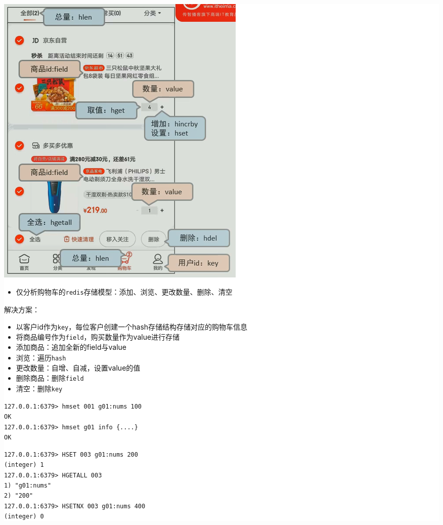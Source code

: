![](images/hash%E7%BB%93%E6%9E%84%E5%BA%94%E7%94%A8%E5%9C%BA%E6%99%AF.png)

- 仅分析购物车的`redis`存储模型：添加、浏览、更改数量、删除、清空

解决方案：

- 以客户id作为`key`，每位客户创建一个hash存储结构存储对应的购物车信息
- 将商品编号作为`field`，购买数量作为value进行存储
- 添加商品：追加全新的field与value
- 浏览：遍历`hash`
- 更改数量：自增、自减，设置value的值
- 删除商品：删除`field`
- 清空：删除`key`

```shell
127.0.0.1:6379> hmset 001 g01:nums 100
OK
127.0.0.1:6379> hmset g01 info {....}
OK
```

```shell
127.0.0.1:6379> HSET 003 g01:nums 200
(integer) 1
127.0.0.1:6379> HGETALL 003
1) "g01:nums"
2) "200"
127.0.0.1:6379> HSETNX 003 g01:nums 400
(integer) 0
```
